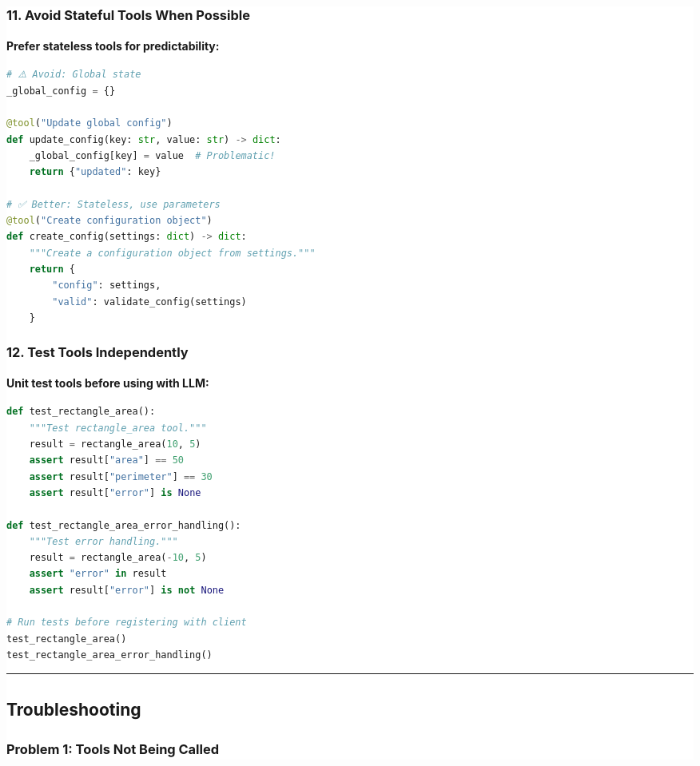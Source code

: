 ### 11. Avoid Stateful Tools When Possible

**Prefer stateless tools for predictability:**

```python
# ⚠️ Avoid: Global state
_global_config = {}

@tool("Update global config")
def update_config(key: str, value: str) -> dict:
    _global_config[key] = value  # Problematic!
    return {"updated": key}

# ✅ Better: Stateless, use parameters
@tool("Create configuration object")
def create_config(settings: dict) -> dict:
    """Create a configuration object from settings."""
    return {
        "config": settings,
        "valid": validate_config(settings)
    }
```

### 12. Test Tools Independently

**Unit test tools before using with LLM:**

```python
def test_rectangle_area():
    """Test rectangle_area tool."""
    result = rectangle_area(10, 5)
    assert result["area"] == 50
    assert result["perimeter"] == 30
    assert result["error"] is None

def test_rectangle_area_error_handling():
    """Test error handling."""
    result = rectangle_area(-10, 5)
    assert "error" in result
    assert result["error"] is not None

# Run tests before registering with client
test_rectangle_area()
test_rectangle_area_error_handling()
```

---

## Troubleshooting

### Problem 1: Tools Not Being Called
